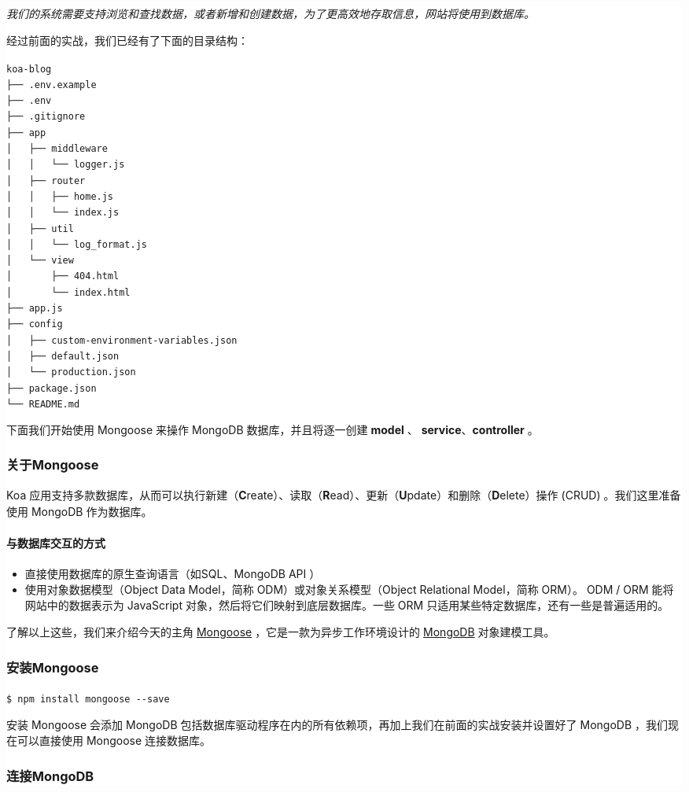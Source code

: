 *我们的系统需要支持浏览和查找数据，或者新增和创建数据，为了更高效地存取信息，网站将使用到数据库。*

经过前面的实战，我们已经有了下面的目录结构：

```
koa-blog
├── .env.example
├── .env
├── .gitignore
├── app
│   ├── middleware
│   │   └── logger.js
│   ├── router
│   │   ├── home.js
│   │   └── index.js
│   ├── util
│   │   └── log_format.js
│   └── view
│       ├── 404.html
│       └── index.html
├── app.js
├── config
│   ├── custom-environment-variables.json
│   ├── default.json
│   └── production.json
├── package.json
└── README.md
```

下面我们开始使用 Mongoose 来操作 MongoDB 数据库，并且将逐一创建 **model** 、 **service**、**controller** 。

### 关于Mongoose

Koa 应用支持多款数据库，从而可以执行新建（**C**reate）、读取（**R**ead）、更新（**U**pdate）和删除（**D**elete）操作 (CRUD) 。我们这里准备使用 MongoDB 作为数据库。

#### 与数据库交互的方式

- 直接使用数据库的原生查询语言（如SQL、MongoDB API ）
- 使用对象数据模型（Object Data Model，简称 ODM）或对象关系模型（Object Relational Model，简称 ORM）。 ODM / ORM 能将网站中的数据表示为 JavaScript 对象，然后将它们映射到底层数据库。一些 ORM 只适用某些特定数据库，还有一些是普遍适用的。

了解以上这些，我们来介绍今天的主角 [Mongoose](https://www.npmjs.com/package/mongoose) ，它是一款为异步工作环境设计的 [MongoDB](https://www.mongodb.org/) 对象建模工具。

### 安装Mongoose

```shell
$ npm install mongoose --save
```

安装 Mongoose 会添加 MongoDB 包括数据库驱动程序在内的所有依赖项，再加上我们在前面的实战安装并设置好了 MongoDB ，我们现在可以直接使用 Mongoose 连接数据库。

### 连接MongoDB
